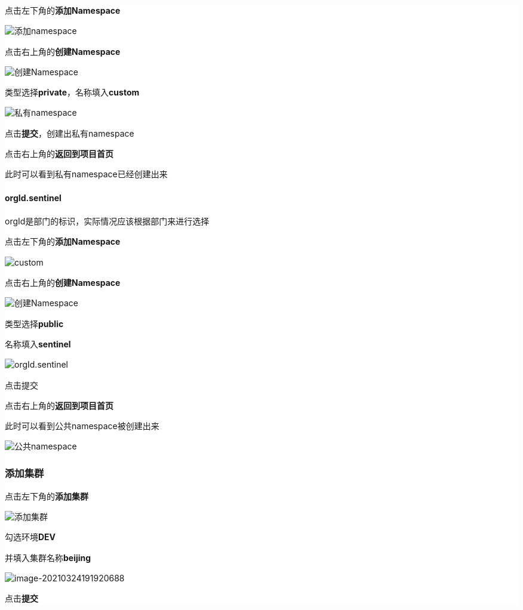 点击左下角的**添加Namespace**

![添加namespace](https://user-images.githubusercontent.com/15523186/112301460-ece02500-8cd4-11eb-8094-c014e6eea608.png)

点击右上角的**创建Namespace**

![创建Namespace](https://user-images.githubusercontent.com/15523186/112299296-a093e580-8cd2-11eb-80fc-1ef6f3e92830.png)

类型选择**private**，名称填入**custom**

![私有namespace](https://user-images.githubusercontent.com/15523186/112299932-42b3cd80-8cd3-11eb-814f-c6445f6cd114.png)

点击**提交**，创建出私有namespace

点击右上角的**返回到项目首页**

此时可以看到私有namespace已经创建出来

#### orgId.sentinel

orgId是部门的标识，实际情况应该根据部门来进行选择

点击左下角的**添加Namespace**

![custom](https://user-images.githubusercontent.com/15523186/112301597-113c0180-8cd5-11eb-8177-22bccb117764.png)

点击右上角的**创建Namespace**

![创建Namespace](https://user-images.githubusercontent.com/15523186/112299296-a093e580-8cd2-11eb-80fc-1ef6f3e92830.png)

类型选择**public**

名称填入**sentinel**

![orgId.sentinel](https://user-images.githubusercontent.com/15523186/112301736-37fa3800-8cd5-11eb-80e6-c42d2bbb25c8.png)

点击提交

点击右上角的**返回到项目首页**

此时可以看到公共namespace被创建出来

![公共namespace](https://user-images.githubusercontent.com/15523186/112301984-7e4f9700-8cd5-11eb-92d1-e0ebbf09d90f.png)

### 添加集群

点击左下角的**添加集群**

![添加集群](https://user-images.githubusercontent.com/15523186/112302120-ad660880-8cd5-11eb-9574-026fe9aac386.png)

勾选环境**DEV**

并填入集群名称**beijing**

![image-20210324191920688](C:\Users\anilo\AppData\Roaming\Typora\typora-user-images\image-20210324191920688.png)

点击**提交**
